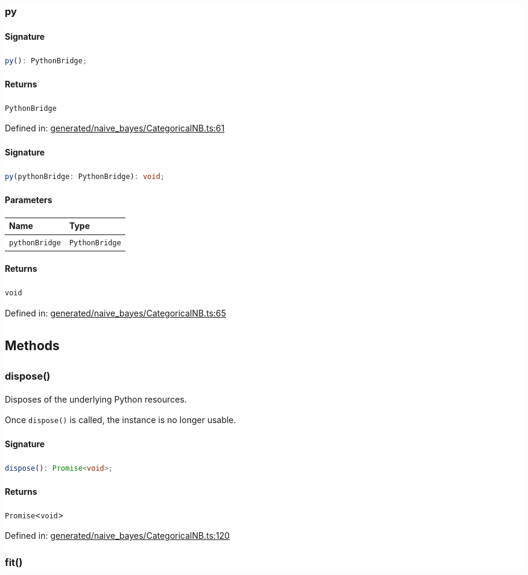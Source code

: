### py

#### Signature

```ts
py(): PythonBridge;
```

#### Returns

`PythonBridge`

Defined in:  [generated/naive\_bayes/CategoricalNB.ts:61](https://github.com/transitive-bullshit/scikit-learn-ts/blob/f6c1fce/packages/sklearn/src/generated/naive_bayes/CategoricalNB.ts#L61)

#### Signature

```ts
py(pythonBridge: PythonBridge): void;
```

#### Parameters

| Name | Type |
| :------ | :------ |
| `pythonBridge` | `PythonBridge` |

#### Returns

`void`

Defined in: [generated/naive\_bayes/CategoricalNB.ts:65](https://github.com/transitive-bullshit/scikit-learn-ts/blob/f6c1fce/packages/sklearn/src/generated/naive_bayes/CategoricalNB.ts#L65)

## Methods

### dispose()

Disposes of the underlying Python resources.

Once `dispose()` is called, the instance is no longer usable.

#### Signature

```ts
dispose(): Promise<void>;
```

#### Returns

`Promise`\<`void`\>

Defined in:  [generated/naive\_bayes/CategoricalNB.ts:120](https://github.com/transitive-bullshit/scikit-learn-ts/blob/f6c1fce/packages/sklearn/src/generated/naive_bayes/CategoricalNB.ts#L120)

### fit()
